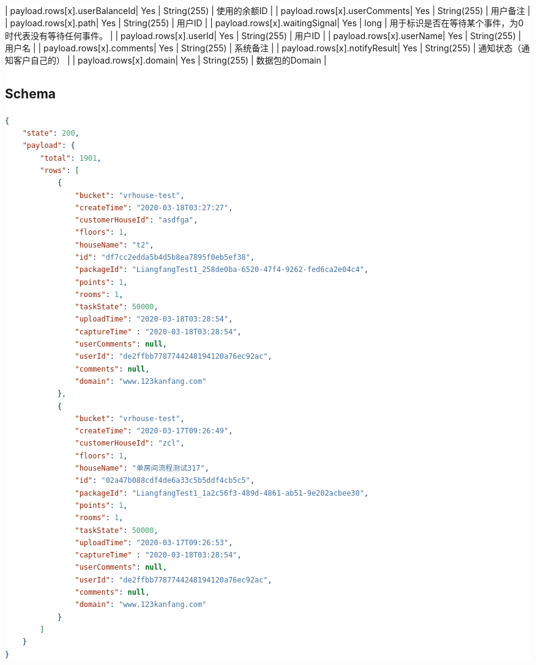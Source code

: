| payload.rows[x].userBalanceId| Yes | String(255) | 使用的余额ID |
| payload.rows[x].userComments| Yes | String(255) | 用户备注 |
| payload.rows[x].path| Yes | String(255) | 用户ID |
| payload.rows[x].waitingSignal| Yes | long | 用于标识是否在等待某个事件，为0时代表没有等待任何事件。 |
| payload.rows[x].userId| Yes | String(255) | 用户ID |
| payload.rows[x].userName| Yes | String(255) | 用户名 |
| payload.rows[x].comments| Yes | String(255) | 系统备注 |
| payload.rows[x].notifyResult| Yes | String(255) | 通知状态（通知客户自己的） |
| payload.rows[x].domain| Yes | String(255) | 数据包的Domain |

## Schema
```json
{
    "state": 200,
    "payload": {
        "total": 1901,
        "rows": [
            {
                "bucket": "vrhouse-test",
                "createTime": "2020-03-18T03:27:27",
                "customerHouseId": "asdfga",
                "floors": 1,
                "houseName": "t2",
                "id": "df7cc2edda5b4d5b8ea7895f0eb5ef38",
                "packageId": "LiangfangTest1_258de0ba-6520-47f4-9262-fed6ca2e04c4",
                "points": 1,
                "rooms": 1,
                "taskState": 50000,
                "uploadTime": "2020-03-18T03:28:54",
                "captureTime" : "2020-03-18T03:28:54",
                "userComments": null,
                "userId": "de2ffbb7787744248194120a76ec92ac",
                "comments": null,
                "domain": "www.123kanfang.com"
            },
            {
                "bucket": "vrhouse-test",
                "createTime": "2020-03-17T09:26:49",
                "customerHouseId": "zcl",
                "floors": 1,
                "houseName": "单房间流程测试317",
                "id": "02a47b088cdf4de6a33c5b5ddf4cb5c5",
                "packageId": "LiangfangTest1_1a2c56f3-489d-4861-ab51-9e202acbee30",
                "points": 1,
                "rooms": 1,
                "taskState": 50000,
                "uploadTime": "2020-03-17T09:26:53",
                "captureTime" : "2020-03-18T03:28:54",
                "userComments": null,
                "userId": "de2ffbb7787744248194120a76ec92ac",
                "comments": null,
                "domain": "www.123kanfang.com"
            }
        ]
    }
}
```